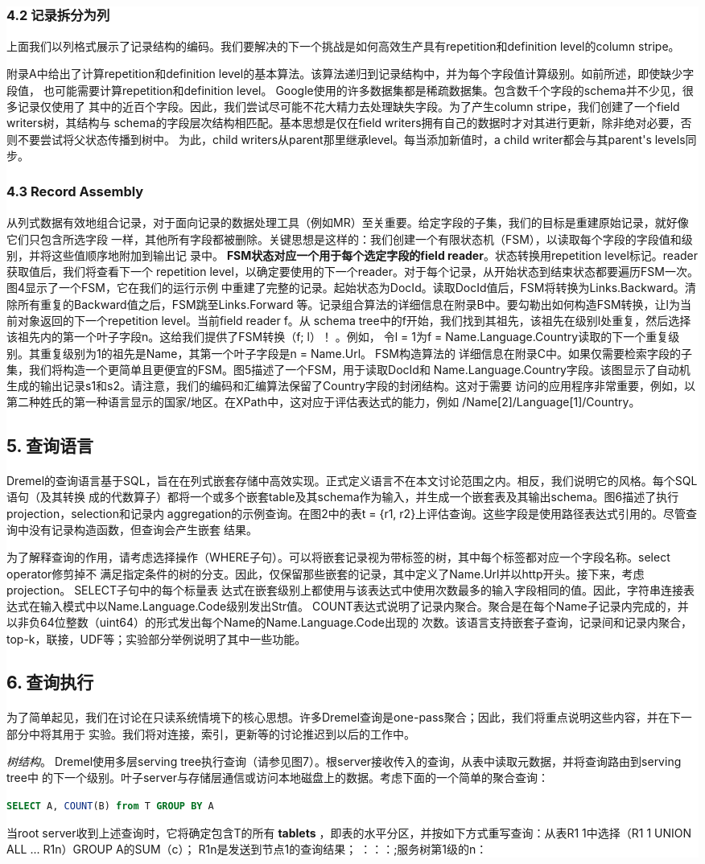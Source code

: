  ### 4.2 记录拆分为列
 
 上面我们以列格式展示了记录结构的编码。我们要解决的下一个挑战是如何高效生产具有repetition和definition level的column stripe。
 
 附录A中给出了计算repetition和definition level的基本算法。该算法递归到记录结构中，并为每个字段值计算级别。如前所述，即使缺少字段值，
 也可能需要计算repetition和definition level。 Google使用的许多数据集都是稀疏数据集。包含数千个字段的schema并不少见，很多记录仅使用了
 其中的近百个字段。因此，我们尝试尽可能不花大精力去处理缺失字段。为了产生column stripe，我们创建了一个field writers树，其结构与
 schema的字段层次结构相匹配。基本思想是仅在field writers拥有自己的数据时才对其进行更新，除非绝对必要，否则不要尝试将父状态传播到树中。
 为此，child writers从parent那里继承level。每当添加新值时，a child writer都会与其parent's levels同步。
 
 ### 4.3 Record Assembly
 
从列式数据有效地组合记录，对于面向记录的数据处理工具（例如MR）至关重要。给定字段的子集，我们的目标是重建原始记录，就好像它们只包含所选字段
一样，其他所有字段都被删除。关键思想是这样的：我们创建一个有限状态机（FSM），以读取每个字段的字段值和级别，并将这些值顺序地附加到输出记
录中。 **FSM状态对应一个用于每个选定字段的field reader**。状态转换用repetition level标记。reader获取值后，我们将查看下一个
repetition level，以确定要使用的下一个reader。对于每个记录，从开始状态到结束状态都要遍历FSM一次。图4显示了一个FSM，它在我们的运行示例
中重建了完整的记录。起始状态为DocId。读取DocId值后，FSM将转换为Links.Backward。清除所有重复的Backward值之后，FSM跳至Links.Forward
等。记录组合算法的详细信息在附录B中。要勾勒出如何构造FSM转换，让l为当前对象返回的下一个repetition level。当前field reader f。从
schema tree中的f开始，我们找到其祖先，该祖先在级别l处重复，然后选择该祖先内的第一个叶子字段n。这给我们提供了FSM转换（f; l）！ 。例如，
令l = 1为f = Name.Language.Country读取的下一个重复级别。其重复级别为1的祖先是Name，其第一个叶子字段是n = Name.Url。 FSM构造算法的
详细信息在附录C中。如果仅需要检索字段的子集，我们将构造一个更简单且更便宜的FSM。图5描述了一个FSM，用于读取DocId和
Name.Language.Country字段。该图显示了自动机生成的输出记录s1和s2。请注意，我们的编码和汇编算法保留了Country字段的封闭结构。这对于需要
访问的应用程序非常重要，例如，以第二种姓氏的第一种语言显示的国家/地区。在XPath中，这对应于评估表达式的能力，例如
/Name[2]/Language[1]/Country。


## 5. 查询语言

Dremel的查询语言基于SQL，旨在在列式嵌套存储中高效实现。正式定义语言不在本文讨论范围之内。相反，我们说明它的风格。每个SQL语句（及其转换
成的代数算子）都将一个或多个嵌套table及其schema作为输入，并生成一个嵌套表及其输出schema。图6描述了执行projection，selection和记录内
aggregation的示例查询。在图2中的表t = {r1, r2}上评估查询。这些字段是使用路径表达式引用的。尽管查询中没有记录构造函数，但查询会产生嵌套
结果。

为了解释查询的作用，请考虑选择操作（WHERE子句）。可以将嵌套记录视为带标签的树，其中每个标签都对应一个字段名称。select operator修剪掉不
满足指定条件的树的分支。因此，仅保留那些嵌套的记录，其中定义了Name.Url并以http开头。接下来，考虑projection。 SELECT子句中的每个标量表
达式在嵌套级别上都使用与该表达式中使用次数最多的输入字段相同的值。因此，字符串连接表达式在输入模式中以Name.Language.Code级别发出Str值。
COUNT表达式说明了记录内聚合。聚合是在每个Name子记录内完成的，并以非负64位整数（uint64）的形式发出每个Name的Name.Language.Code出现的
次数。该语言支持嵌套子查询，记录间和记录内聚合，top-k，联接，UDF等；实验部分举例说明了其中一些功能。 
 

## 6. 查询执行

为了简单起见，我们在讨论在只读系统情境下的核心思想。许多Dremel查询是one-pass聚合；因此，我们将重点说明这些内容，并在下一部分中将其用于
实验。我们将对连接，索引，更新等的讨论推迟到以后的工作中。

*树结构*。 Dremel使用多层serving tree执行查询（请参见图7）。根server接收传入的查询，从表中读取元数据，并将查询路由到serving tree中
的下一个级别。叶子server与存储层通信或访问本地磁盘上的数据。考虑下面的一个简单的聚合查询：
```sql
SELECT A, COUNT(B) from T GROUP BY A
```
当root server收到上述查询时，它将确定包含T的所有 **tablets** ，即表的水平分区，并按如下方式重写查询：从表R1 1中选择（R1 1 UNION ALL ... R1n）GROUP A的SUM（c）； R1n是发送到节点1的查询结果； ：：：;服务树第1级的n：


